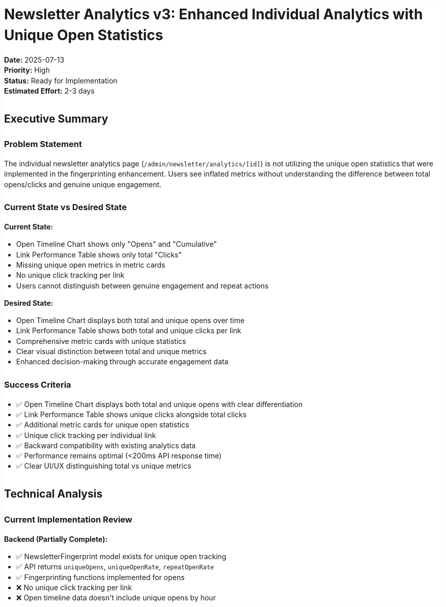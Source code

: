 # Newsletter Analytics v3: Enhanced Individual Analytics with Unique Open Statistics

**Date:** 2025-07-13  
**Priority:** High  
**Status:** Ready for Implementation  
**Estimated Effort:** 2-3 days  

## Executive Summary

### Problem Statement
The individual newsletter analytics page (`/admin/newsletter/analytics/[id]`) is not utilizing the unique open statistics that were implemented in the fingerprinting enhancement. Users see inflated metrics without understanding the difference between total opens/clicks and genuine unique engagement.

### Current State vs Desired State

**Current State:**
- Open Timeline Chart shows only "Opens" and "Cumulative"
- Link Performance Table shows only total "Clicks"
- Missing unique open metrics in metric cards
- No unique click tracking per link
- Users cannot distinguish between genuine engagement and repeat actions

**Desired State:**
- Open Timeline Chart displays both total and unique opens over time
- Link Performance Table shows both total and unique clicks per link
- Comprehensive metric cards with unique statistics
- Clear visual distinction between total and unique metrics
- Enhanced decision-making through accurate engagement data

### Success Criteria
- ✅ Open Timeline Chart displays both total and unique opens with clear differentiation
- ✅ Link Performance Table shows unique clicks alongside total clicks
- ✅ Additional metric cards for unique open statistics
- ✅ Unique click tracking per individual link
- ✅ Backward compatibility with existing analytics data
- ✅ Performance remains optimal (<200ms API response time)
- ✅ Clear UI/UX distinguishing total vs unique metrics

## Technical Analysis

### Current Implementation Review

**Backend (Partially Complete):**
- ✅ NewsletterFingerprint model exists for unique open tracking
- ✅ API returns `uniqueOpens`, `uniqueOpenRate`, `repeatOpenRate`
- ✅ Fingerprinting functions implemented for opens
- ❌ No unique click tracking per link
- ❌ Open timeline data doesn't include unique opens by hour

